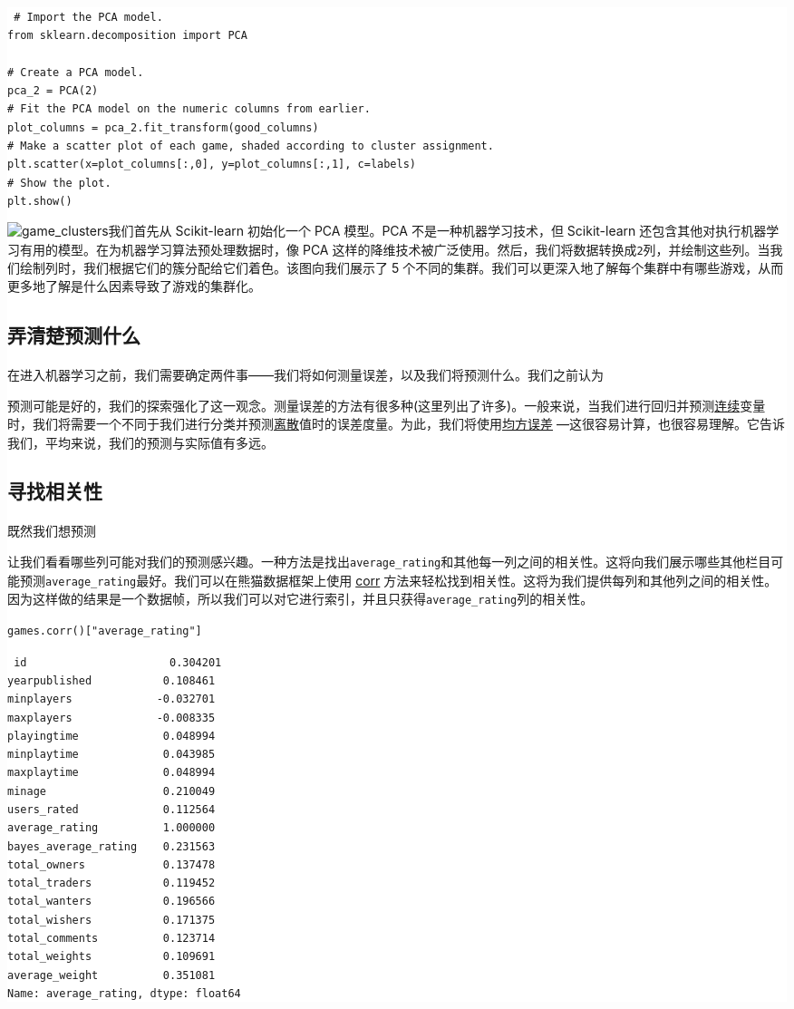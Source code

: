 ```
 # Import the PCA model.
from sklearn.decomposition import PCA

# Create a PCA model.
pca_2 = PCA(2)
# Fit the PCA model on the numeric columns from earlier.
plot_columns = pca_2.fit_transform(good_columns)
# Make a scatter plot of each game, shaded according to cluster assignment.
plt.scatter(x=plot_columns[:,0], y=plot_columns[:,1], c=labels)
# Show the plot.
plt.show() 
```

![game_clusters](../Images/77df47d8aeb5834f730260078e4654c8.png)我们首先从 Scikit-learn 初始化一个 PCA 模型。PCA 不是一种机器学习技术，但 Scikit-learn 还包含其他对执行机器学习有用的模型。在为机器学习算法预处理数据时，像 PCA 这样的降维技术被广泛使用。然后，我们将数据转换成`2`列，并绘制这些列。当我们绘制列时，我们根据它们的簇分配给它们着色。该图向我们展示了 5 个不同的集群。我们可以更深入地了解每个集群中有哪些游戏，从而更多地了解是什么因素导致了游戏的集群化。

## 弄清楚预测什么

在进入机器学习之前，我们需要确定两件事——我们将如何测量误差，以及我们将预测什么。我们之前认为

预测可能是好的，我们的探索强化了这一观念。测量误差的方法有很多种(这里列出了许多)。一般来说，当我们进行回归并预测[连续](https://en.wikipedia.org/wiki/Continuous_and_discrete_variables)变量时，我们将需要一个不同于我们进行分类并预测[离散](https://en.wikipedia.org/wiki/Continuous_and_discrete_variables)值时的误差度量。为此，我们将使用[均方误差](https://en.wikipedia.org/wiki/Mean_squared_error) —这很容易计算，也很容易理解。它告诉我们，平均来说，我们的预测与实际值有多远。

## 寻找相关性

既然我们想预测

让我们看看哪些列可能对我们的预测感兴趣。一种方法是找出`average_rating`和其他每一列之间的相关性。这将向我们展示哪些其他栏目可能预测`average_rating`最好。我们可以在熊猫数据框架上使用 [corr](https://pandas.pydata.org/pandas-docs/stable/generated/pandas.DataFrame.corr.html) 方法来轻松找到相关性。这将为我们提供每列和其他列之间的相关性。因为这样做的结果是一个数据帧，所以我们可以对它进行索引，并且只获得`average_rating`列的相关性。

```
games.corr()["average_rating"]
```

```
 id                      0.304201
yearpublished           0.108461
minplayers             -0.032701
maxplayers             -0.008335
playingtime             0.048994
minplaytime             0.043985
maxplaytime             0.048994
minage                  0.210049
users_rated             0.112564
average_rating          1.000000
bayes_average_rating    0.231563
total_owners            0.137478
total_traders           0.119452
total_wanters           0.196566
total_wishers           0.171375
total_comments          0.123714
total_weights           0.109691
average_weight          0.351081
Name: average_rating, dtype: float64 
```
